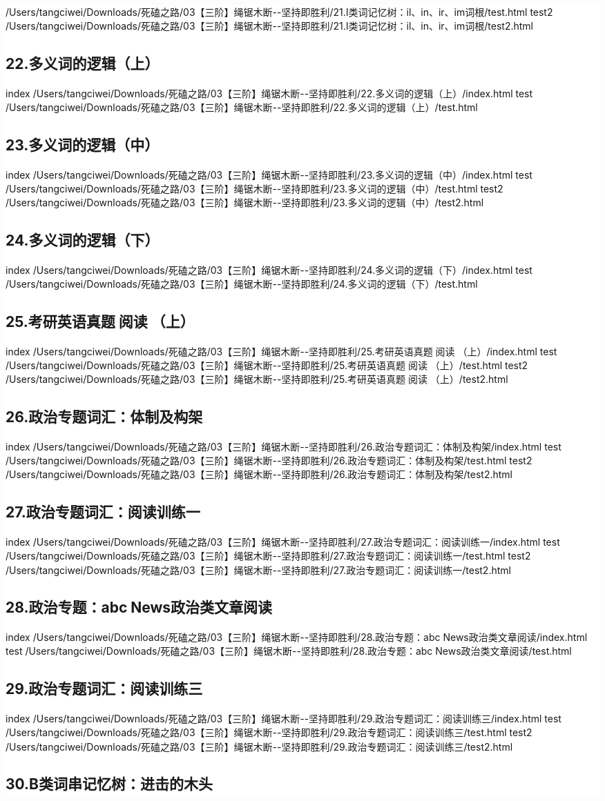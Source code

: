  /Users/tangciwei/Downloads/死磕之路/03【三阶】绳锯木断--坚持即胜利/21.I类词记忆树：il、in、ir、im词根/test.html
test2 
 /Users/tangciwei/Downloads/死磕之路/03【三阶】绳锯木断--坚持即胜利/21.I类词记忆树：il、in、ir、im词根/test2.html
## 22.多义词的逻辑（上） 
index 
 /Users/tangciwei/Downloads/死磕之路/03【三阶】绳锯木断--坚持即胜利/22.多义词的逻辑（上）/index.html
test 
 /Users/tangciwei/Downloads/死磕之路/03【三阶】绳锯木断--坚持即胜利/22.多义词的逻辑（上）/test.html
## 23.多义词的逻辑（中） 
index 
 /Users/tangciwei/Downloads/死磕之路/03【三阶】绳锯木断--坚持即胜利/23.多义词的逻辑（中）/index.html
test 
 /Users/tangciwei/Downloads/死磕之路/03【三阶】绳锯木断--坚持即胜利/23.多义词的逻辑（中）/test.html
test2 
 /Users/tangciwei/Downloads/死磕之路/03【三阶】绳锯木断--坚持即胜利/23.多义词的逻辑（中）/test2.html
## 24.多义词的逻辑（下） 
index 
 /Users/tangciwei/Downloads/死磕之路/03【三阶】绳锯木断--坚持即胜利/24.多义词的逻辑（下）/index.html
test 
 /Users/tangciwei/Downloads/死磕之路/03【三阶】绳锯木断--坚持即胜利/24.多义词的逻辑（下）/test.html
## 25.考研英语真题 阅读 （上） 
index 
 /Users/tangciwei/Downloads/死磕之路/03【三阶】绳锯木断--坚持即胜利/25.考研英语真题 阅读 （上）/index.html
test 
 /Users/tangciwei/Downloads/死磕之路/03【三阶】绳锯木断--坚持即胜利/25.考研英语真题 阅读 （上）/test.html
test2 
 /Users/tangciwei/Downloads/死磕之路/03【三阶】绳锯木断--坚持即胜利/25.考研英语真题 阅读 （上）/test2.html
## 26.政治专题词汇：体制及构架 
index 
 /Users/tangciwei/Downloads/死磕之路/03【三阶】绳锯木断--坚持即胜利/26.政治专题词汇：体制及构架/index.html
test 
 /Users/tangciwei/Downloads/死磕之路/03【三阶】绳锯木断--坚持即胜利/26.政治专题词汇：体制及构架/test.html
test2 
 /Users/tangciwei/Downloads/死磕之路/03【三阶】绳锯木断--坚持即胜利/26.政治专题词汇：体制及构架/test2.html
## 27.政治专题词汇：阅读训练一 
index 
 /Users/tangciwei/Downloads/死磕之路/03【三阶】绳锯木断--坚持即胜利/27.政治专题词汇：阅读训练一/index.html
test 
 /Users/tangciwei/Downloads/死磕之路/03【三阶】绳锯木断--坚持即胜利/27.政治专题词汇：阅读训练一/test.html
test2 
 /Users/tangciwei/Downloads/死磕之路/03【三阶】绳锯木断--坚持即胜利/27.政治专题词汇：阅读训练一/test2.html
## 28.政治专题：abc News政治类文章阅读 
index 
 /Users/tangciwei/Downloads/死磕之路/03【三阶】绳锯木断--坚持即胜利/28.政治专题：abc News政治类文章阅读/index.html
test 
 /Users/tangciwei/Downloads/死磕之路/03【三阶】绳锯木断--坚持即胜利/28.政治专题：abc News政治类文章阅读/test.html
## 29.政治专题词汇：阅读训练三 
index 
 /Users/tangciwei/Downloads/死磕之路/03【三阶】绳锯木断--坚持即胜利/29.政治专题词汇：阅读训练三/index.html
test 
 /Users/tangciwei/Downloads/死磕之路/03【三阶】绳锯木断--坚持即胜利/29.政治专题词汇：阅读训练三/test.html
test2 
 /Users/tangciwei/Downloads/死磕之路/03【三阶】绳锯木断--坚持即胜利/29.政治专题词汇：阅读训练三/test2.html
## 30.B类词串记忆树：进击的木头 